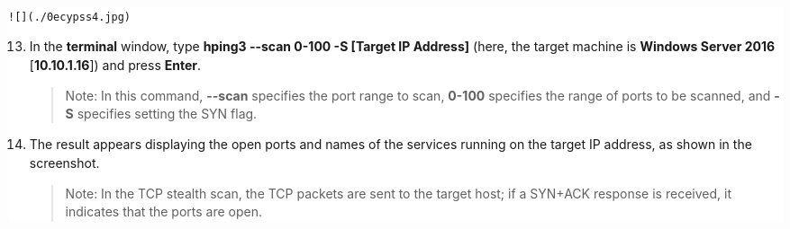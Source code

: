     ![](./0ecypss4.jpg)

13. In the **terminal** window, type **hping3 --scan 0-100 -S [Target IP Address]** (here, the target machine is **Windows Server 2016** [**10.10.1.16**]) and press **Enter**.

    >Note: In this command, **--scan** specifies the port range to scan, **0-100** specifies the range of ports to be scanned, and **-S** specifies setting the SYN flag.

14. The result appears displaying the open ports and names of the services running on the target IP address, as shown in the screenshot.

    >Note: In the TCP stealth scan, the TCP packets are sent to the target host; if a SYN+ACK response is received, it indicates that the ports are open.
